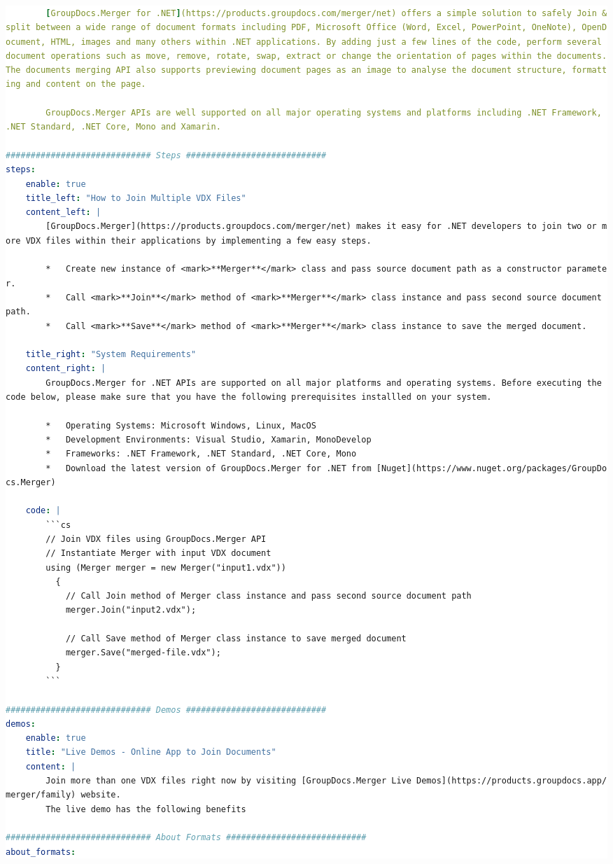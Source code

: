```yaml
        [GroupDocs.Merger for .NET](https://products.groupdocs.com/merger/net) offers a simple solution to safely Join & split between a wide range of document formats including PDF, Microsoft Office (Word, Excel, PowerPoint, OneNote), OpenDocument, HTML, images and many others within .NET applications. By adding just a few lines of the code, perform several document operations such as move, remove, rotate, swap, extract or change the orientation of pages within the documents. The documents merging API also supports previewing document pages as an image to analyse the document structure, formatting and content on the page.
        
        GroupDocs.Merger APIs are well supported on all major operating systems and platforms including .NET Framework, .NET Standard, .NET Core, Mono and Xamarin.

############################# Steps ############################
steps:
    enable: true
    title_left: "How to Join Multiple VDX Files"
    content_left: |
        [GroupDocs.Merger](https://products.groupdocs.com/merger/net) makes it easy for .NET developers to join two or more VDX files within their applications by implementing a few easy steps.

        *   Create new instance of <mark>**Merger**</mark> class and pass source document path as a constructor parameter.
        *   Call <mark>**Join**</mark> method of <mark>**Merger**</mark> class instance and pass second source document path.
        *   Call <mark>**Save**</mark> method of <mark>**Merger**</mark> class instance to save the merged document.
        
    title_right: "System Requirements"
    content_right: |
        GroupDocs.Merger for .NET APIs are supported on all major platforms and operating systems. Before executing the code below, please make sure that you have the following prerequisites installled on your system.

        *   Operating Systems: Microsoft Windows, Linux, MacOS
        *   Development Environments: Visual Studio, Xamarin, MonoDevelop
        *   Frameworks: .NET Framework, .NET Standard, .NET Core, Mono
        *   Download the latest version of GroupDocs.Merger for .NET from [Nuget](https://www.nuget.org/packages/GroupDocs.Merger)
        
    code: |
        ```cs
        // Join VDX files using GroupDocs.Merger API
        // Instantiate Merger with input VDX document
        using (Merger merger = new Merger("input1.vdx"))
          {
            // Call Join method of Merger class instance and pass second source document path
            merger.Join("input2.vdx");
            
            // Call Save method of Merger class instance to save merged document
            merger.Save("merged-file.vdx");
          }
        ```

############################# Demos ############################
demos:
    enable: true
    title: "Live Demos - Online App to Join Documents"
    content: |
        Join more than one VDX files right now by visiting [GroupDocs.Merger Live Demos](https://products.groupdocs.app/merger/family) website.  
        The live demo has the following benefits
        
############################# About Formats ############################
about_formats:
```
